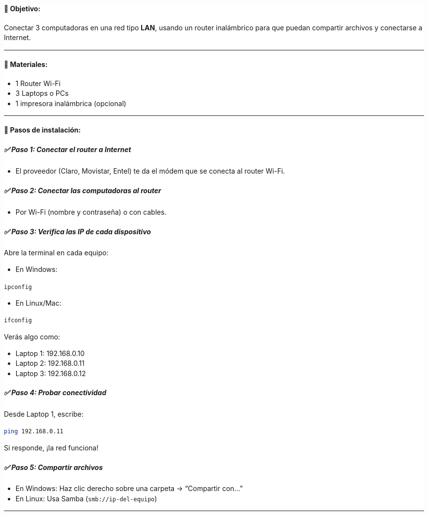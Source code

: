 #### 🎯 Objetivo:

Conectar 3 computadoras en una red tipo **LAN**, usando un router inalámbrico para que puedan compartir archivos y conectarse a Internet.

---

#### 🧰 Materiales:

- 1 Router Wi-Fi
- 3 Laptops o PCs
- 1 impresora inalámbrica (opcional)

---

#### 🔄 Pasos de instalación:

##### ✅ Paso 1: Conectar el router a Internet

- El proveedor (Claro, Movistar, Entel) te da el módem que se conecta al router Wi-Fi.

##### ✅ Paso 2: Conectar las computadoras al router

- Por Wi-Fi (nombre y contraseña) o con cables.

##### ✅ Paso 3: Verifica las IP de cada dispositivo

Abre la terminal en cada equipo:

- En Windows:

```bash
ipconfig
```

- En Linux/Mac:

```bash
ifconfig
```

Verás algo como:

- Laptop 1: 192.168.0.10
- Laptop 2: 192.168.0.11
- Laptop 3: 192.168.0.12

##### ✅ Paso 4: Probar conectividad

Desde Laptop 1, escribe:

```bash
ping 192.168.0.11
```

Si responde, ¡la red funciona!

##### ✅ Paso 5: Compartir archivos

- En Windows: Haz clic derecho sobre una carpeta → “Compartir con...”
- En Linux: Usa Samba (`smb://ip-del-equipo`)

---